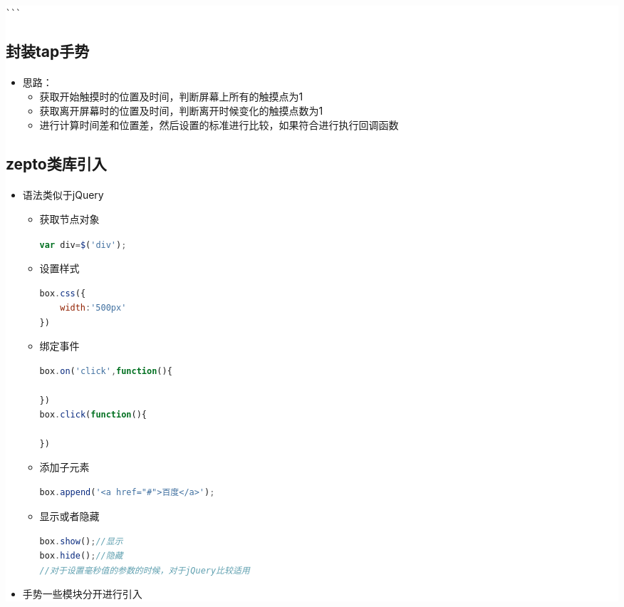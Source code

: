     ```

## 封装tap手势

* 思路：
  * 获取开始触摸时的位置及时间，判断屏幕上所有的触摸点为1
  * 获取离开屏幕时的位置及时间，判断离开时候变化的触摸点数为1
  * 进行计算时间差和位置差，然后设置的标准进行比较，如果符合进行执行回调函数

## zepto类库引入

* 语法类似于jQuery

  * 获取节点对象

    ```js
    var div=$('div');
    
    ```

  * 设置样式

    ```js
    box.css({
        width:'500px'
    })
    
    ```

  * 绑定事件

    ```js
    box.on('click',function(){
        
    })
    box.click(function(){
        
    })
    
    ```

  * 添加子元素

    ```js
    box.append('<a href="#">百度</a>');
    
    ```

  * 显示或者隐藏

    ```js
    box.show();//显示
    box.hide();//隐藏
    //对于设置毫秒值的参数的时候，对于jQuery比较适用
    
    ```

* 手势一些模块分开进行引入
